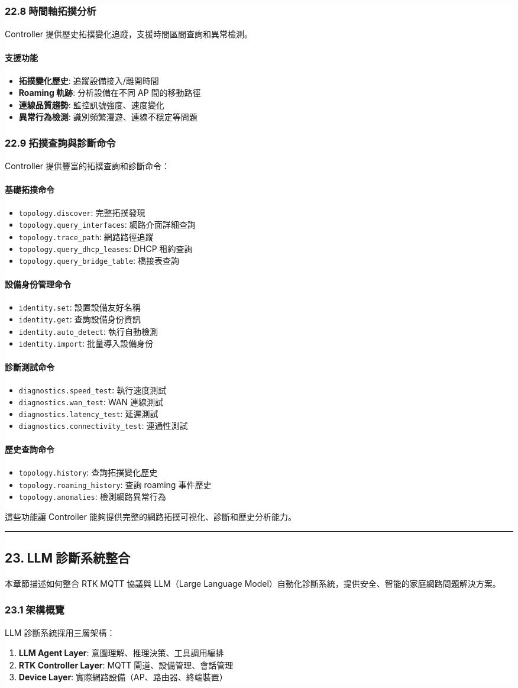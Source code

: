 ### 22.8 時間軸拓撲分析

Controller 提供歷史拓撲變化追蹤，支援時間區間查詢和異常檢測。

#### 支援功能
- **拓撲變化歷史**: 追蹤設備接入/離開時間
- **Roaming 軌跡**: 分析設備在不同 AP 間的移動路徑  
- **連線品質趨勢**: 監控訊號強度、速度變化
- **異常行為檢測**: 識別頻繁漫遊、連線不穩定等問題

### 22.9 拓撲查詢與診斷命令

Controller 提供豐富的拓撲查詢和診斷命令：

#### 基礎拓撲命令
- `topology.discover`: 完整拓撲發現
- `topology.query_interfaces`: 網路介面詳細查詢
- `topology.trace_path`: 網路路徑追蹤
- `topology.query_dhcp_leases`: DHCP 租約查詢
- `topology.query_bridge_table`: 橋接表查詢

#### 設備身份管理命令
- `identity.set`: 設置設備友好名稱
- `identity.get`: 查詢設備身份資訊
- `identity.auto_detect`: 執行自動檢測
- `identity.import`: 批量導入設備身份

#### 診斷測試命令
- `diagnostics.speed_test`: 執行速度測試
- `diagnostics.wan_test`: WAN 連線測試
- `diagnostics.latency_test`: 延遲測試
- `diagnostics.connectivity_test`: 連通性測試

#### 歷史查詢命令
- `topology.history`: 查詢拓撲變化歷史
- `topology.roaming_history`: 查詢 roaming 事件歷史
- `topology.anomalies`: 檢測網路異常行為

這些功能讓 Controller 能夠提供完整的網路拓撲可視化、診斷和歷史分析能力。

---

## 23. LLM 診斷系統整合

本章節描述如何整合 RTK MQTT 協議與 LLM（Large Language Model）自動化診斷系統，提供安全、智能的家庭網路問題解決方案。

### 23.1 架構概覽

LLM 診斷系統採用三層架構：
1. **LLM Agent Layer**: 意圖理解、推理決策、工具調用編排  
2. **RTK Controller Layer**: MQTT 閘道、設備管理、會話管理
3. **Device Layer**: 實際網路設備（AP、路由器、終端裝置）

